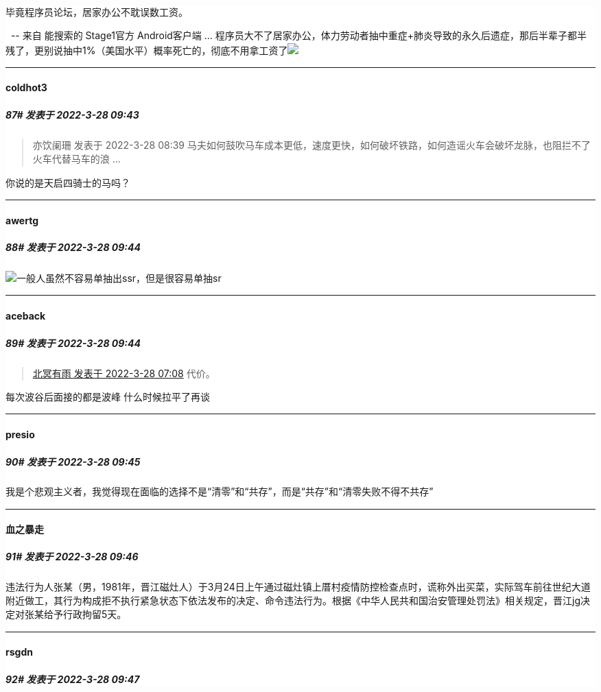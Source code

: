毕竟程序员论坛，居家办公不耽误数工资。

  -- 来自 能搜索的 Stage1官方 Android客户端 ...</blockquote>
程序员大不了居家办公，体力劳动者抽中重症+肺炎导致的永久后遗症，那后半辈子都半残了，更别说抽中1%（美国水平）概率死亡的，彻底不用拿工资了<img src="https://static.saraba1st.com/image/smiley/face2017/067.png" referrerpolicy="no-referrer">



*****

####  coldhot3  
##### 87#       发表于 2022-3-28 09:43

<blockquote>亦饮阑珊 发表于 2022-3-28 08:39
马夫如何鼓吹马车成本更低，速度更快，如何破坏铁路，如何造谣火车会破坏龙脉，也阻拦不了火车代替马车的浪 ...</blockquote>
你说的是天启四骑士的马吗？

*****

####  awertg  
##### 88#       发表于 2022-3-28 09:44

<img src="https://static.saraba1st.com/image/smiley/face2017/067.png" referrerpolicy="no-referrer">一般人虽然不容易单抽出ssr，但是很容易单抽sr

*****

####  aceback  
##### 89#       发表于 2022-3-28 09:44

<blockquote><a href="httphttps://bbs.saraba1st.com/2b/forum.php?mod=redirect&amp;goto=findpost&amp;pid=55212526&amp;ptid=2060332" target="_blank">北冥有雨 发表于 2022-3-28 07:08</a>
代价。</blockquote>
每次波谷后面接的都是波峰
什么时候拉平了再谈

*****

####  presio  
##### 90#       发表于 2022-3-28 09:45

我是个悲观主义者，我觉得现在面临的选择不是“清零”和“共存”，而是“共存”和“清零失败不得不共存”



*****

####  血之暴走  
##### 91#       发表于 2022-3-28 09:46

违法行为人张某（男，1981年，晋江磁灶人）于3月24日上午通过磁灶镇上厝村疫情防控检查点时，谎称外出买菜，实际驾车前往世纪大道附近做工，其行为构成拒不执行紧急状态下依法发布的决定、命令违法行为。根据《中华人民共和国治安管理处罚法》相关规定，晋江jg决定对张某给予行政拘留5天。

*****

####  rsgdn  
##### 92#       发表于 2022-3-28 09:47
